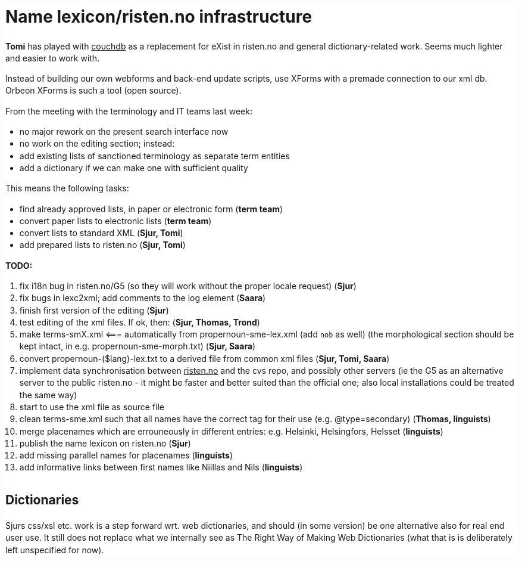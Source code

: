 # Name lexicon/risten.no infrastructure

**Tomi** has played with [couchdb](http://couchdb.apache.org/) as a replacement
for eXist in risten.no and general dictionary-related work. Seems much lighter
and easier to work with.

Instead of building our own webforms and back-end update scripts, use XForms
with a premade connection to our xml db. Orbeon XForms is such a tool (open
source).

From the meeting with the terminology and IT teams last week:
* no major rework on the present search interface now
* no work on the editing section; instead:
* add existing lists of sanctioned terminology as separate term entities
* add a dictionary if we can make one with sufficient quality

This means the following tasks:
* find already approved lists, in paper or electronic form (**term team**)
* convert paper lists to electronic lists (**term team**)
* convert lists to standard XML (**Sjur, Tomi**)
* add prepared lists to risten.no (**Sjur, Tomi**)

**TODO:**
1. fix i18n bug in risten.no/G5 (so they will work without the proper locale
  request) (**Sjur**)
1. fix bugs in lexc2xml; add comments to the log element (**Saara**)
1. finish first version of the editing (**Sjur**)
1. test editing of the xml files. If ok, then: (**Sjur, Thomas, Trond**)
1. make terms-smX.xml <=== automatically from propernoun-sme-lex.xml (add `nob`
  as well) (the morphological section should be kept intact, in e.g.
  propernoun-sme-morph.txt) (**Sjur, Saara**)
1. convert propernoun-($lang)-lex.txt to a derived file from common xml files
  (**Sjur, Tomi, Saara**)
1. implement data synchronisation between [risten.no](http://www.risten.no) and
  the cvs repo, and possibly other servers (ie the G5 as an alternative server
  to the public risten.no - it might be faster and better suited than the
  official one; also local installations could be treated the same way)
1. start to use the xml file as source file
1. clean terms-sme.xml such that all names have the correct tag for their use
  (e.g. @type=secondary) (**Thomas, linguists**)
1. merge placenames which are errouneously in different entries: e.g. Helsinki,
  Helsingfors, Helsset (**linguists**)
1. publish the name lexicon on risten.no (**Sjur**)
1. add missing parallel names for placenames (**linguists**)
1. add informative links between first names like Niillas and Nils
  (**linguists**)

## Dictionaries

Sjurs css/xsl etc. work is a step forward wrt. web dictionaries, and should
(in some version) be one alternative also for real end user use. It still
does not replace what we internally see as The Right Way of Making Web
Dictionaries (what that is is deliberately left unspecified for now).
